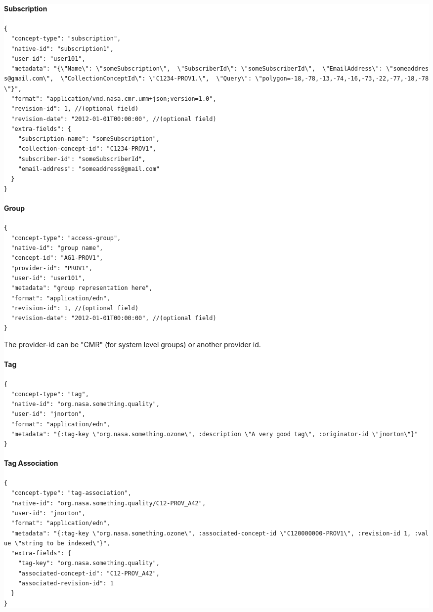 #### Subscription

    {
      "concept-type": "subscription",
      "native-id": "subscription1",
      "user-id": "user101",
      "metadata": "{\"Name\": \"someSubscription\",  \"SubscriberId\": \"someSubscriberId\",  \"EmailAddress\": \"someaddress@gmail.com\",  \"CollectionConceptId\": \"C1234-PROV1.\",  \"Query\": \"polygon=-18,-78,-13,-74,-16,-73,-22,-77,-18,-78\"}",
      "format": "application/vnd.nasa.cmr.umm+json;version=1.0",
      "revision-id": 1, //(optional field)
      "revision-date": "2012-01-01T00:00:00", //(optional field)
      "extra-fields": {
        "subscription-name": "someSubscription",
        "collection-concept-id": "C1234-PROV1",
        "subscriber-id": "someSubscriberId",
        "email-address": "someaddress@gmail.com"
      }
    }

#### Group

    {
      "concept-type": "access-group",
      "native-id": "group name",
      "concept-id": "AG1-PROV1",
      "provider-id": "PROV1",
      "user-id": "user101",
      "metadata": "group representation here",
      "format": "application/edn",
      "revision-id": 1, //(optional field)
      "revision-date": "2012-01-01T00:00:00", //(optional field)
    }

The provider-id can be "CMR" (for system level groups) or another provider id.

#### Tag

    {
      "concept-type": "tag",
      "native-id": "org.nasa.something.quality",
      "user-id": "jnorton",
      "format": "application/edn",
      "metadata": "{:tag-key \"org.nasa.something.ozone\", :description \"A very good tag\", :originator-id \"jnorton\"}"
    }

#### Tag Association

    {
      "concept-type": "tag-association",
      "native-id": "org.nasa.something.quality/C12-PROV_A42",
      "user-id": "jnorton",
      "format": "application/edn",
      "metadata": "{:tag-key \"org.nasa.something.ozone\", :associated-concept-id \"C120000000-PROV1\", :revision-id 1, :value \"string to be indexed\"}",
      "extra-fields": {
        "tag-key": "org.nasa.something.quality",
        "associated-concept-id": "C12-PROV_A42",
        "associated-revision-id": 1
      }
    }
